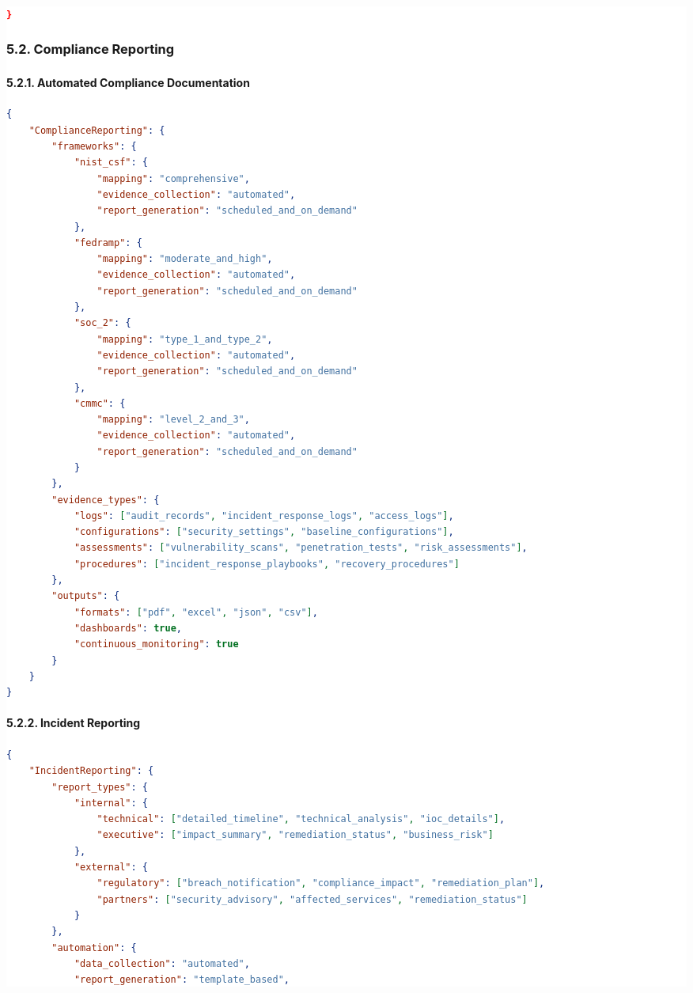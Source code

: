 ```json
}
```

### 5.2. Compliance Reporting

#### 5.2.1. Automated Compliance Documentation
```json
{
    "ComplianceReporting": {
        "frameworks": {
            "nist_csf": {
                "mapping": "comprehensive",
                "evidence_collection": "automated",
                "report_generation": "scheduled_and_on_demand"
            },
            "fedramp": {
                "mapping": "moderate_and_high",
                "evidence_collection": "automated",
                "report_generation": "scheduled_and_on_demand"
            },
            "soc_2": {
                "mapping": "type_1_and_type_2",
                "evidence_collection": "automated",
                "report_generation": "scheduled_and_on_demand"
            },
            "cmmc": {
                "mapping": "level_2_and_3",
                "evidence_collection": "automated",
                "report_generation": "scheduled_and_on_demand"
            }
        },
        "evidence_types": {
            "logs": ["audit_records", "incident_response_logs", "access_logs"],
            "configurations": ["security_settings", "baseline_configurations"],
            "assessments": ["vulnerability_scans", "penetration_tests", "risk_assessments"],
            "procedures": ["incident_response_playbooks", "recovery_procedures"]
        },
        "outputs": {
            "formats": ["pdf", "excel", "json", "csv"],
            "dashboards": true,
            "continuous_monitoring": true
        }
    }
}
```

#### 5.2.2. Incident Reporting
```json
{
    "IncidentReporting": {
        "report_types": {
            "internal": {
                "technical": ["detailed_timeline", "technical_analysis", "ioc_details"],
                "executive": ["impact_summary", "remediation_status", "business_risk"]
            },
            "external": {
                "regulatory": ["breach_notification", "compliance_impact", "remediation_plan"],
                "partners": ["security_advisory", "affected_services", "remediation_status"]
            }
        },
        "automation": {
            "data_collection": "automated",
            "report_generation": "template_based",
```